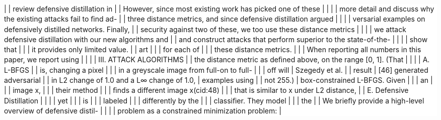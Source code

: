|                                                                              | review defensive distillation in                                   |
| However, since most existing work has picked one of these                    |                                                                    |
|                                                                              | more detail and discuss why the existing attacks fail to ﬁnd ad-   |
| three distance metrics, and since defensive distillation argued              |                                                                    |
|                                                                              | versarial examples on defensively distilled networks. Finally,     |
| security against two of these, we too use these distance metrics             |                                                                    |
|                                                                              | we attack defensive distillation with our new algorithms and       |
| and construct attacks that perform superior to the state-of-the-             |                                                                    |
|                                                                              | show that                                                          |
|                                                                              | it provides only limited value.                                    |
| art                                                                          |                                                                    |
| for each of                                                                  |                                                                    |
| these distance metrics.                                                      |                                                                    |
| When reporting all numbers in this paper, we report using                    |                                                                    |
|                                                                              | III. ATTACK ALGORITHMS                                             |
| the distance metric as deﬁned above, on the range [0, 1]. (That              |                                                                    |
|                                                                              | A. L-BFGS                                                          |
| is, changing a pixel                                                         |                                                                    |
| in a greyscale image from full-on to full-                                   |                                                                    |
| off will                                                                     | Szegedy et al.                                                     |
| result                                                                       | [46] generated adversarial                                         |
| in L2 change of 1.0 and a L∞ change of 1.0,                                  | examples using                                                     |
| not 255.)                                                                    | box-constrained L-BFGS. Given                                      |
|                                                                              | an                                                                 |
|                                                                              | image x,                                                           |
|                                                                              | their method                                                       |
|                                                                              | ﬁnds a different image x(cid:48)                                   |
|                                                                              | that is similar to x under L2 distance,                            |
| E. Defensive Distillation                                                    |                                                                    |
|                                                                              | yet                                                                |
|                                                                              | is                                                                 |
|                                                                              | labeled                                                            |
|                                                                              | differently by the                                                 |
|                                                                              | classiﬁer. They model                                              |
|                                                                              | the                                                                |
| We brieﬂy provide a high-level overview of defensive distil-                 |                                                                    |
|                                                                              | problem as a constrained minimization problem:                     |